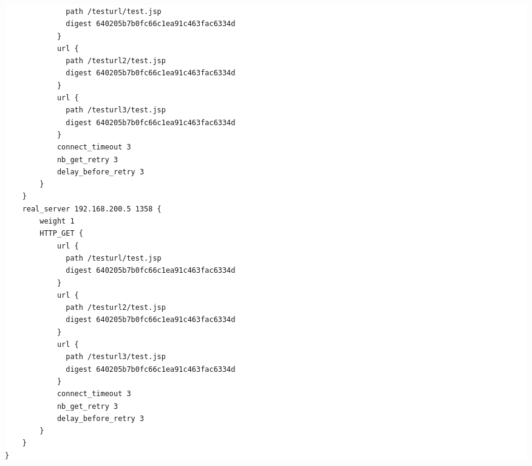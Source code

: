 ```
              path /testurl/test.jsp
              digest 640205b7b0fc66c1ea91c463fac6334d
            }
            url { 
              path /testurl2/test.jsp
              digest 640205b7b0fc66c1ea91c463fac6334d
            }
            url { 
              path /testurl3/test.jsp
              digest 640205b7b0fc66c1ea91c463fac6334d
            }
            connect_timeout 3
            nb_get_retry 3
            delay_before_retry 3
        }
    }
    real_server 192.168.200.5 1358 {
        weight 1
        HTTP_GET {
            url { 
              path /testurl/test.jsp
              digest 640205b7b0fc66c1ea91c463fac6334d
            }
            url { 
              path /testurl2/test.jsp
              digest 640205b7b0fc66c1ea91c463fac6334d
            }
            url { 
              path /testurl3/test.jsp
              digest 640205b7b0fc66c1ea91c463fac6334d
            }
            connect_timeout 3
            nb_get_retry 3
            delay_before_retry 3
        }
    }
}
```

